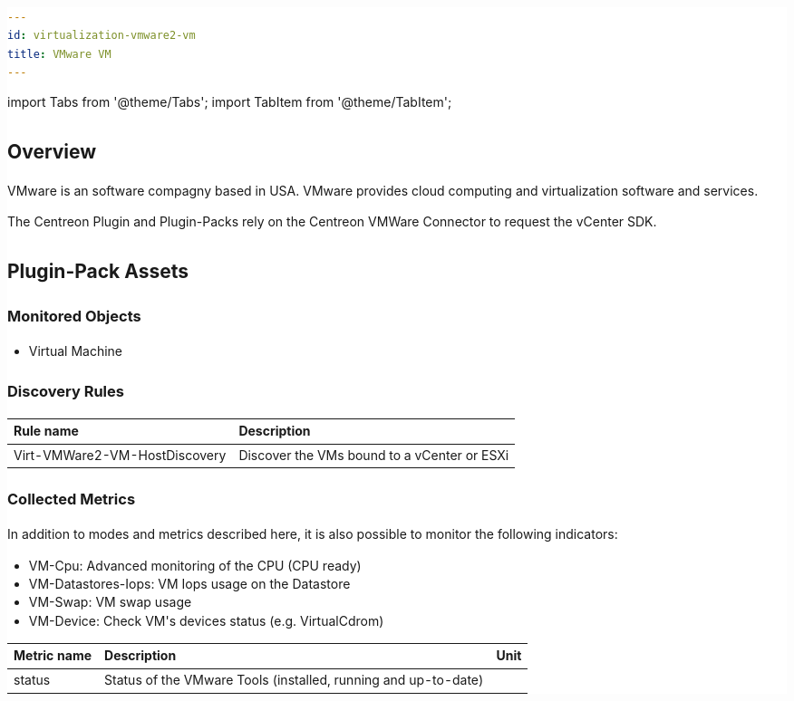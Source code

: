 ```yaml
---
id: virtualization-vmware2-vm
title: VMware VM
---
```

import Tabs from '@theme/Tabs';
import TabItem from '@theme/TabItem';

## Overview

VMware is an software compagny based in USA. VMware provides cloud computing and virtualization software and services.

The Centreon Plugin and Plugin-Packs rely on the Centreon VMWare Connector to request the vCenter SDK.

## Plugin-Pack Assets

### Monitored Objects

* Virtual Machine

### Discovery Rules

<Tabs groupId="operating-systems">
<TabItem value="Hosts" label="Hosts">

| Rule name                     | Description                                 |
| :---------------------------- | :------------------------------------------ |
| Virt-VMWare2-VM-HostDiscovery | Discover the VMs bound to a vCenter or ESXi |

</TabItem>
</Tabs>

### Collected Metrics

In addition to modes and metrics described here, it is also possible to monitor the following indicators:

* VM-Cpu: Advanced monitoring of the CPU (CPU ready)
* VM-Datastores-Iops: VM Iops usage on the Datastore
* VM-Swap: VM swap usage
* VM-Device: Check VM's devices status (e.g. VirtualCdrom)

<Tabs groupId="operating-systems">
<TabItem value="VmTools" label="VmTools">

| Metric name | Description                                                    | Unit |
| :---------- | :------------------------------------------------------------- | :--- |
| status      | Status of the VMware Tools (installed, running and up-to-date) |      |

</TabItem>
<TabItem value="VmThinprovisioning" label="VmThinprovisioning">
